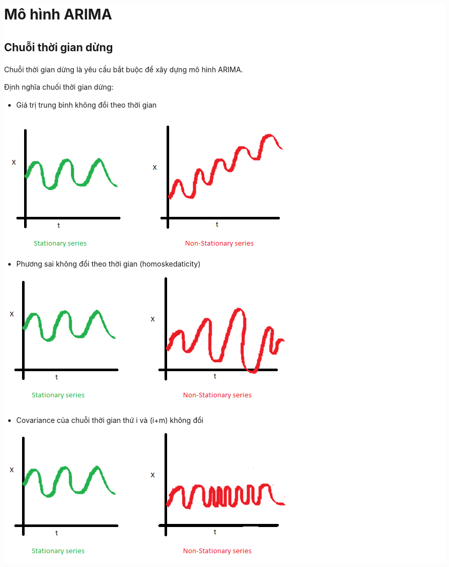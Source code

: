 # Mô hình ARIMA

## Chuỗi thời gian dừng

Chuỗi thời gian dừng là yêu cầu bắt buộc để xây dựng mô hình ARIMA. 

Định nghĩa chuối thời gian dừng:
  
  - Giá trị trung bình không đổi theo thời gian 

![](Images/61-ts1.png)

- Phương sai không đổi theo thời gian (homoskedaticity)

![](Images/61-ts2.png)

- Covariance của chuỗi thời gian thứ i và (i+m) không đổi

![](Images/61-ts3.png)
